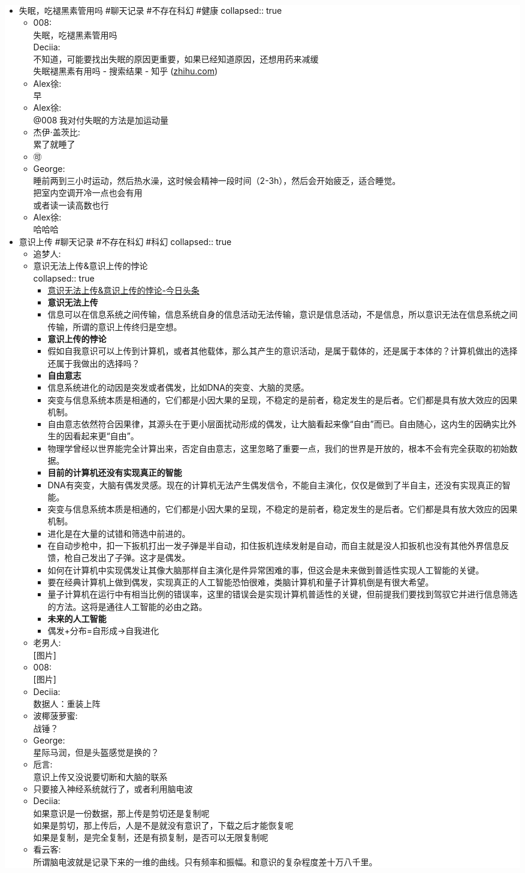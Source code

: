 - 失眠，吃褪黑素管用吗 #聊天记录 #不存在科幻 #健康
  collapsed:: true
	- 008:  
	  失眠，吃褪黑素管用吗  
	  Deciia:  
	  不知道，可能要找出失眠的原因更重要，如果已经知道原因，还想用药来减缓  
	  失眠褪黑素有用吗 - 搜索结果 - 知乎 ([zhihu.com](http://zhihu.com/))
	- Alex徐:  
	  早
	- Alex徐:  
	  @008 我对付失眠的方法是加运动量
	- 杰伊·盖茨比:  
	  累了就睡了
	- 🉑
	- George:  
	  睡前两到三小时运动，然后热水澡，这时候会精神一段时间（2-3h），然后会开始疲乏，适合睡觉。  
	  把室内空调开冷一点也会有用  
	  或者读一读高数也行
	- Alex徐:  
	  哈哈哈
- 意识上传 #聊天记录 #不存在科幻 #科幻
  collapsed:: true
	- 追梦人:
	- 意识无法上传&意识上传的悖论  
	  collapsed:: true
		- [意识无法上传&amp;意识上传的悖论-今日头条](https://www.toutiao.com/article/6968099631699886600)
		- **意识无法上传**
		- 信息可以在信息系统之间传输，信息系统自身的信息活动无法传输，意识是信息活动，不是信息，所以意识无法在信息系统之间传输，所谓的意识上传终归是空想。
		- **意识上传的悖论**
		- 假如自我意识可以上传到计算机，或者其他载体，那么其产生的意识活动，是属于载体的，还是属于本体的？计算机做出的选择还属于我做出的选择吗？
		- **自由意志**
		- 信息系统进化的动因是突发或者偶发，比如DNA的突变、大脑的灵感。
		- 突变与信息系统本质是相通的，它们都是小因大果的呈现，不稳定的是前者，稳定发生的是后者。它们都是具有放大效应的因果机制。
		- 自由意志依然符合因果律，其源头在于更小层面扰动形成的偶发，让大脑看起来像“自由”而已。自由随心，这内生的因确实比外生的因看起来更“自由”。
		- 物理学曾经以世界能完全计算出来，否定自由意志，这里忽略了重要一点，我们的世界是开放的，根本不会有完全获取的初始数据。
		- **目前的计算机还没有实现真正的智能**
		- DNA有突变，大脑有偶发灵感。现在的计算机无法产生偶发信令，不能自主演化，仅仅是做到了半自主，还没有实现真正的智能。
		- 突变与信息系统本质是相通的，它们都是小因大果的呈现，不稳定的是前者，稳定发生的是后者。它们都是具有放大效应的因果机制。
		- 进化是在大量的试错和筛选中前进的。
		- 在自动步枪中，扣一下扳机打出一发子弹是半自动，扣住扳机连续发射是自动，而自主就是没人扣扳机也没有其他外界信息反馈，枪自己发出了子弹。这才是偶发。
		- 如何在计算机中实现偶发让其像大脑那样自主演化是件异常困难的事，但这会是未来做到普适性实现人工智能的关键。
		- 要在经典计算机上做到偶发，实现真正的人工智能恐怕很难，类脑计算机和量子计算机倒是有很大希望。
		- 量子计算机在运行中有相当比例的错误率，这里的错误会是实现计算机普适性的关键，但前提我们要找到驾驭它并进行信息筛选的方法。这将是通往人工智能的必由之路。
		- **未来的人工智能**
		- 偶发+分布=自形成→自我进化
	- 老男人:  
	  [图片]
	- 008:  
	  [图片]
	- Deciia:  
	  数据人：重装上阵
	- 波椰菠萝蜜:  
	  战锤？
	- George:  
	  星际马润，但是头盔感觉是换的？
	- 卮言:  
	  意识上传又没说要切断和大脑的联系
	- 只要接入神经系统就行了，或者利用脑电波
	- Deciia:  
	  如果意识是一份数据，那上传是剪切还是复制呢  
	  如果是剪切，那上传后，人是不是就没有意识了，下载之后才能恢复呢  
	  如果是复制，是完全复制，还是有损复制，是否可以无限复制呢
	- 看云客:  
	  所谓脑电波就是记录下来的一维的曲线。只有频率和振幅。和意识的复杂程度差十万八千里。